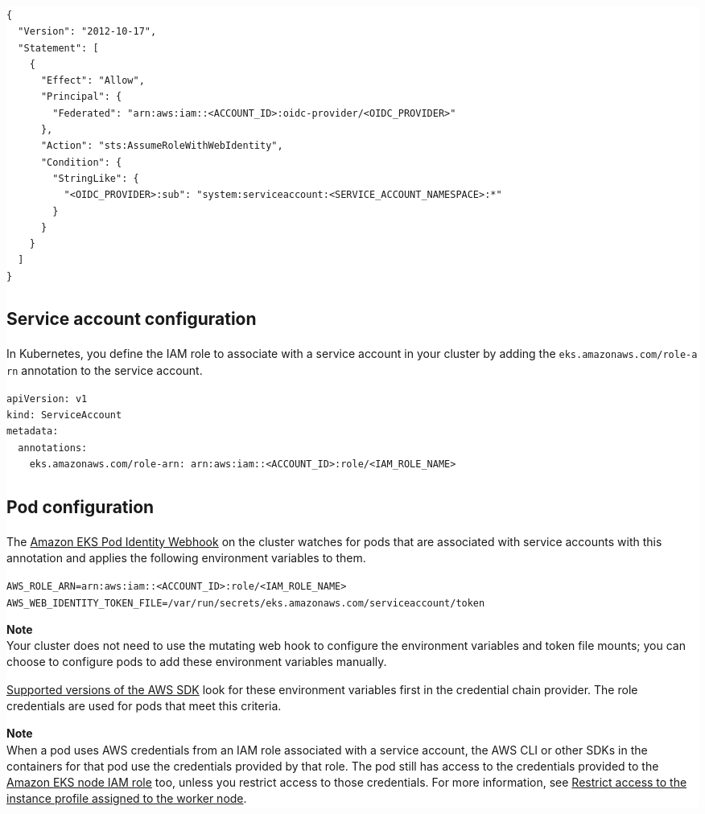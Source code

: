   ```
  {
    "Version": "2012-10-17",
    "Statement": [
      {
        "Effect": "Allow",
        "Principal": {
          "Federated": "arn:aws:iam::<ACCOUNT_ID>:oidc-provider/<OIDC_PROVIDER>"
        },
        "Action": "sts:AssumeRoleWithWebIdentity",
        "Condition": {
          "StringLike": {
            "<OIDC_PROVIDER>:sub": "system:serviceaccount:<SERVICE_ACCOUNT_NAMESPACE>:*"
          }
        }
      }
    ]
  }
  ```

## Service account configuration<a name="service-account-configuration"></a>

In Kubernetes, you define the IAM role to associate with a service account in your cluster by adding the `eks.amazonaws.com/role-arn` annotation to the service account\.

```
apiVersion: v1
kind: ServiceAccount
metadata:
  annotations:
    eks.amazonaws.com/role-arn: arn:aws:iam::<ACCOUNT_ID>:role/<IAM_ROLE_NAME>
```

## Pod configuration<a name="pod-configuration"></a>

The [Amazon EKS Pod Identity Webhook](https://github.com/aws/amazon-eks-pod-identity-webhook) on the cluster watches for pods that are associated with service accounts with this annotation and applies the following environment variables to them\.

```
AWS_ROLE_ARN=arn:aws:iam::<ACCOUNT_ID>:role/<IAM_ROLE_NAME>
AWS_WEB_IDENTITY_TOKEN_FILE=/var/run/secrets/eks.amazonaws.com/serviceaccount/token
```

**Note**  
Your cluster does not need to use the mutating web hook to configure the environment variables and token file mounts; you can choose to configure pods to add these environment variables manually\.

[Supported versions of the AWS SDK](iam-roles-for-service-accounts-minimum-sdk.md) look for these environment variables first in the credential chain provider\. The role credentials are used for pods that meet this criteria\.

**Note**  
When a pod uses AWS credentials from an IAM role associated with a service account, the AWS CLI or other SDKs in the containers for that pod use the credentials provided by that role\. The pod still has access to the credentials provided to the [Amazon EKS node IAM role](create-node-role.md) too, unless you restrict access to those credentials\. For more information, see [Restrict access to the instance profile assigned to the worker node](https://aws.github.io/aws-eks-best-practices/security/docs/iam/#restrict-access-to-the-instance-profile-assigned-to-the-worker-node)\.
